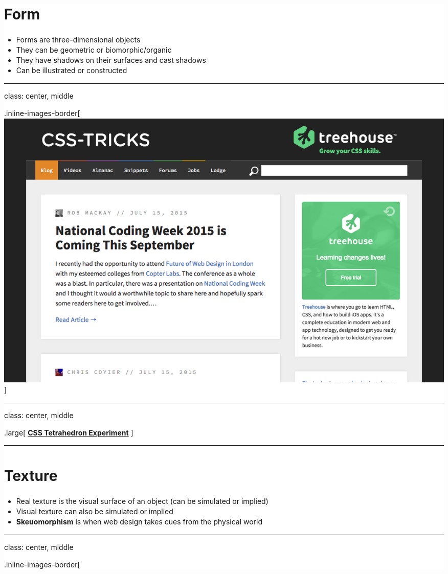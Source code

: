# Form

- Forms are three-dimensional objects
- They can be geometric or biomorphic/organic
- They have shadows on their surfaces and cast shadows
- Can be illustrated or constructed

---
class: center, middle

.inline-images-border[
   [![CSS Tricks](../../public/img/slide-assets/design-css-tricks-sc.png)](https://css-tricks.com/)
]

---
class: center, middle

.large[
   **[CSS Tetrahedron Experiment](http://paulrhayes.com/experiments/pyramid/)**
]

---

# Texture

- Real texture is the visual surface of an object (can be simulated or implied)
- Visual texture can also be simulated or implied
- **Skeuomorphism** is when web design takes cues from the physical world

---
class: center, middle

.inline-images-border[